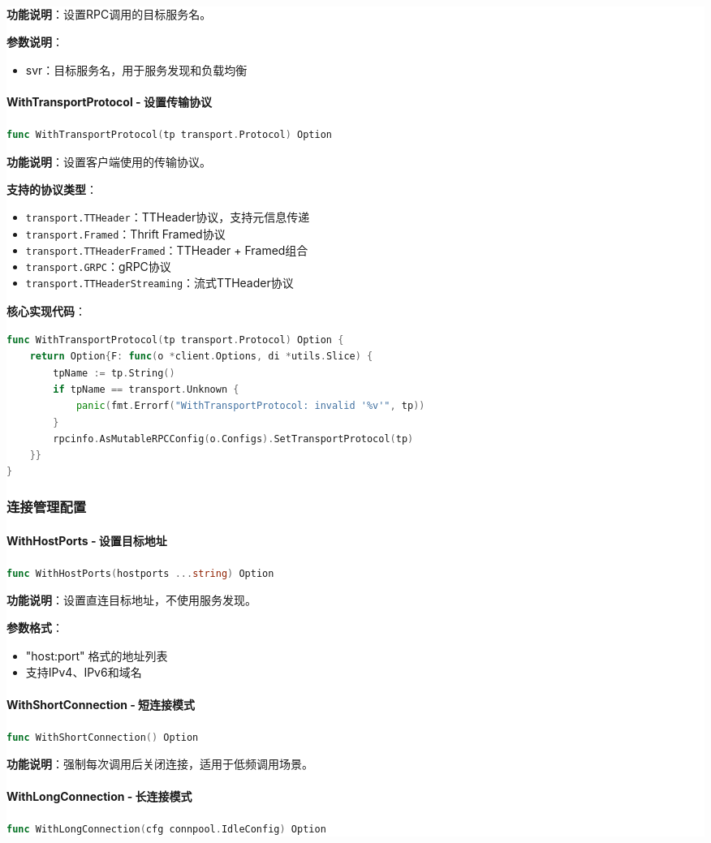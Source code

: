 **功能说明**：设置RPC调用的目标服务名。

**参数说明**：
- svr：目标服务名，用于服务发现和负载均衡

#### WithTransportProtocol - 设置传输协议

```go
func WithTransportProtocol(tp transport.Protocol) Option
```

**功能说明**：设置客户端使用的传输协议。

**支持的协议类型**：
- `transport.TTHeader`：TTHeader协议，支持元信息传递
- `transport.Framed`：Thrift Framed协议
- `transport.TTHeaderFramed`：TTHeader + Framed组合
- `transport.GRPC`：gRPC协议
- `transport.TTHeaderStreaming`：流式TTHeader协议

**核心实现代码**：
```go
func WithTransportProtocol(tp transport.Protocol) Option {
    return Option{F: func(o *client.Options, di *utils.Slice) {
        tpName := tp.String()
        if tpName == transport.Unknown {
            panic(fmt.Errorf("WithTransportProtocol: invalid '%v'", tp))
        }
        rpcinfo.AsMutableRPCConfig(o.Configs).SetTransportProtocol(tp)
    }}
}
```

### 连接管理配置

#### WithHostPorts - 设置目标地址

```go
func WithHostPorts(hostports ...string) Option
```

**功能说明**：设置直连目标地址，不使用服务发现。

**参数格式**：
- "host:port" 格式的地址列表
- 支持IPv4、IPv6和域名

#### WithShortConnection - 短连接模式

```go
func WithShortConnection() Option
```

**功能说明**：强制每次调用后关闭连接，适用于低频调用场景。

#### WithLongConnection - 长连接模式

```go
func WithLongConnection(cfg connpool.IdleConfig) Option
```
